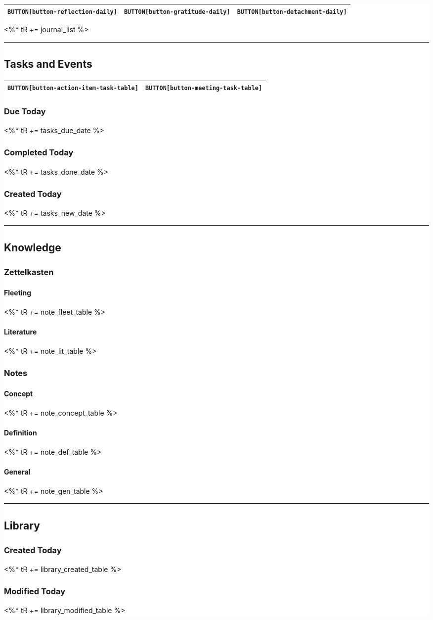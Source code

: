 | `BUTTON[button-reflection-daily]` | `BUTTON[button-gratitude-daily]` | `BUTTON[button-detachment-daily]` |
| ------------------------- | ------------------------ | ------------------------- |

<%* tR += journal_list %>

---

## Tasks and Events

| `BUTTON[button-action-item-task-table]` | `BUTTON[button-meeting-task-table]` |
| ------------------------------- | --------------------------- |

### Due Today

<%* tR += tasks_due_date %>

### Completed Today

<%* tR += tasks_done_date %>

### Created Today

<%* tR += tasks_new_date %>

---

## Knowledge

### Zettelkasten

#### Fleeting

<%* tR += note_fleet_table %>

#### Literature

<%* tR += note_lit_table %>

### Notes

#### Concept

<%* tR += note_concept_table %>

#### Definition

<%* tR += note_def_table %>

#### General

<%* tR += note_gen_table %>

---

## Library

### Created Today



<%* tR += library_created_table %>

### Modified Today



<%* tR += library_modified_table %>

